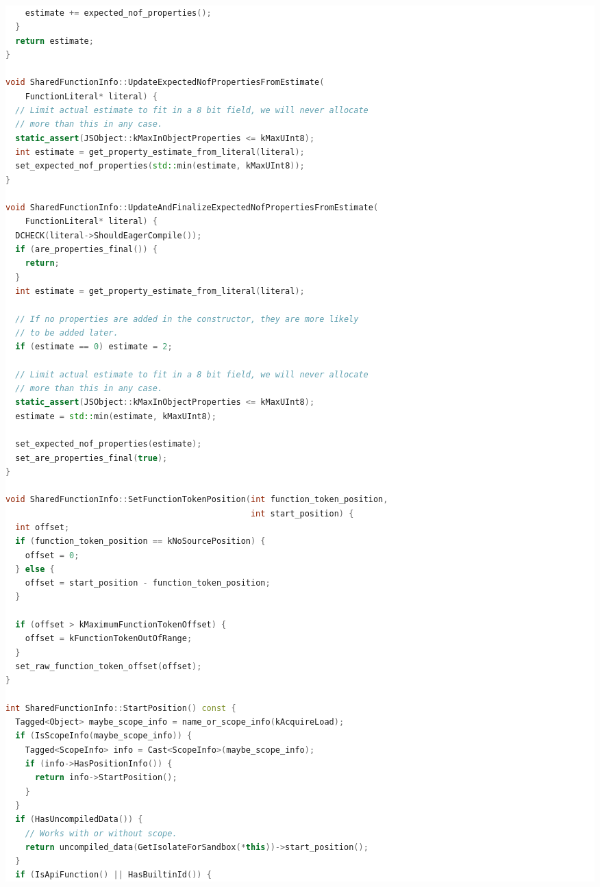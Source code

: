 ```cpp
    estimate += expected_nof_properties();
  }
  return estimate;
}

void SharedFunctionInfo::UpdateExpectedNofPropertiesFromEstimate(
    FunctionLiteral* literal) {
  // Limit actual estimate to fit in a 8 bit field, we will never allocate
  // more than this in any case.
  static_assert(JSObject::kMaxInObjectProperties <= kMaxUInt8);
  int estimate = get_property_estimate_from_literal(literal);
  set_expected_nof_properties(std::min(estimate, kMaxUInt8));
}

void SharedFunctionInfo::UpdateAndFinalizeExpectedNofPropertiesFromEstimate(
    FunctionLiteral* literal) {
  DCHECK(literal->ShouldEagerCompile());
  if (are_properties_final()) {
    return;
  }
  int estimate = get_property_estimate_from_literal(literal);

  // If no properties are added in the constructor, they are more likely
  // to be added later.
  if (estimate == 0) estimate = 2;

  // Limit actual estimate to fit in a 8 bit field, we will never allocate
  // more than this in any case.
  static_assert(JSObject::kMaxInObjectProperties <= kMaxUInt8);
  estimate = std::min(estimate, kMaxUInt8);

  set_expected_nof_properties(estimate);
  set_are_properties_final(true);
}

void SharedFunctionInfo::SetFunctionTokenPosition(int function_token_position,
                                                  int start_position) {
  int offset;
  if (function_token_position == kNoSourcePosition) {
    offset = 0;
  } else {
    offset = start_position - function_token_position;
  }

  if (offset > kMaximumFunctionTokenOffset) {
    offset = kFunctionTokenOutOfRange;
  }
  set_raw_function_token_offset(offset);
}

int SharedFunctionInfo::StartPosition() const {
  Tagged<Object> maybe_scope_info = name_or_scope_info(kAcquireLoad);
  if (IsScopeInfo(maybe_scope_info)) {
    Tagged<ScopeInfo> info = Cast<ScopeInfo>(maybe_scope_info);
    if (info->HasPositionInfo()) {
      return info->StartPosition();
    }
  }
  if (HasUncompiledData()) {
    // Works with or without scope.
    return uncompiled_data(GetIsolateForSandbox(*this))->start_position();
  }
  if (IsApiFunction() || HasBuiltinId()) {
```